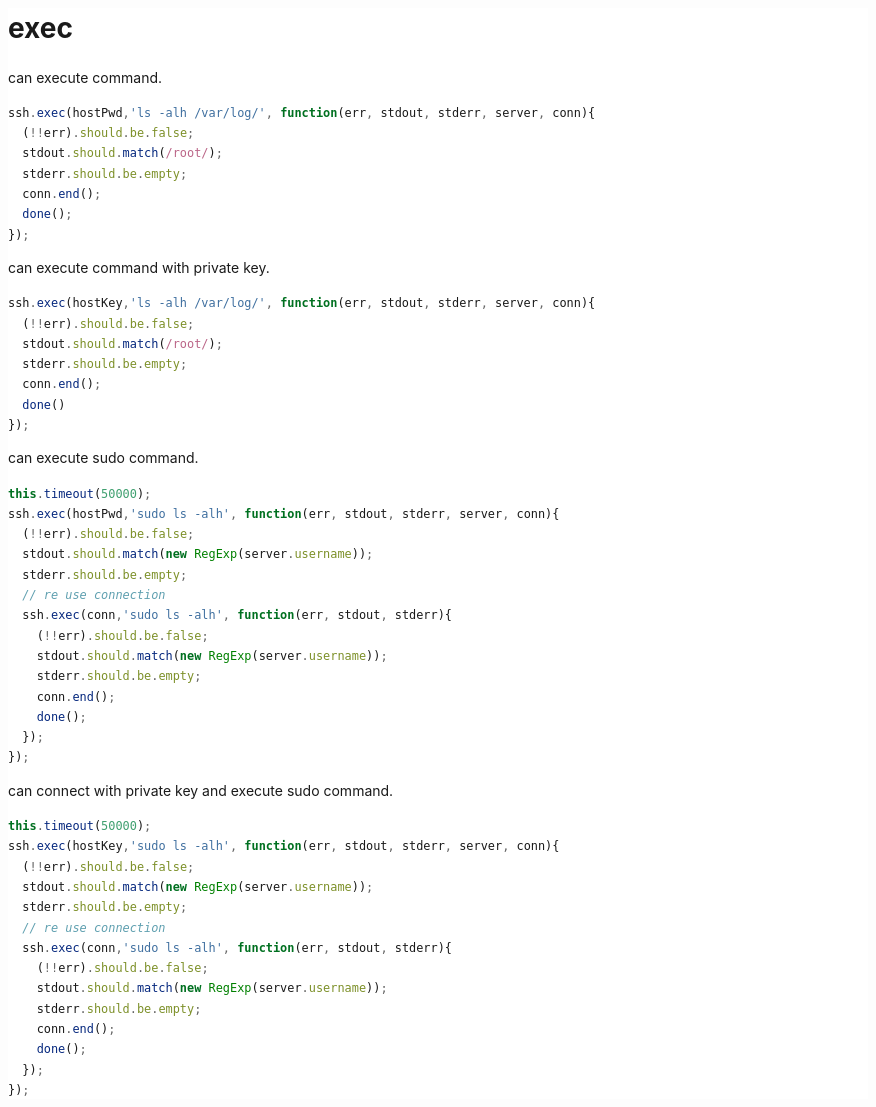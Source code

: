 <a name="exec"></a>
# exec
can execute command.

```js
ssh.exec(hostPwd,'ls -alh /var/log/', function(err, stdout, stderr, server, conn){
  (!!err).should.be.false;
  stdout.should.match(/root/);
  stderr.should.be.empty;
  conn.end();
  done();
});
```

can execute command with private key.

```js
ssh.exec(hostKey,'ls -alh /var/log/', function(err, stdout, stderr, server, conn){
  (!!err).should.be.false;
  stdout.should.match(/root/);
  stderr.should.be.empty;
  conn.end();
  done()
});
```

can execute sudo command.

```js
this.timeout(50000);
ssh.exec(hostPwd,'sudo ls -alh', function(err, stdout, stderr, server, conn){
  (!!err).should.be.false;
  stdout.should.match(new RegExp(server.username));
  stderr.should.be.empty;
  // re use connection
  ssh.exec(conn,'sudo ls -alh', function(err, stdout, stderr){
    (!!err).should.be.false;
    stdout.should.match(new RegExp(server.username));
    stderr.should.be.empty;
    conn.end();
    done();
  });
});
```

can connect with private key and execute sudo command.

```js
this.timeout(50000);
ssh.exec(hostKey,'sudo ls -alh', function(err, stdout, stderr, server, conn){
  (!!err).should.be.false;
  stdout.should.match(new RegExp(server.username));
  stderr.should.be.empty;
  // re use connection
  ssh.exec(conn,'sudo ls -alh', function(err, stdout, stderr){
    (!!err).should.be.false;
    stdout.should.match(new RegExp(server.username));
    stderr.should.be.empty;
    conn.end();
    done();
  });
});
```
